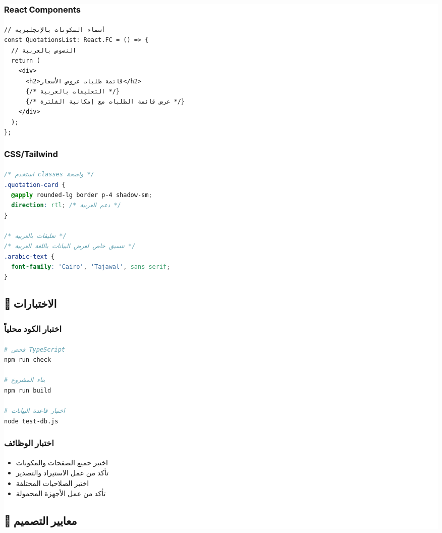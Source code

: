 ### React Components
```tsx
// أسماء المكونات بالإنجليزية
const QuotationsList: React.FC = () => {
  // النصوص بالعربية
  return (
    <div>
      <h2>قائمة طلبات عروض الأسعار</h2>
      {/* التعليقات بالعربية */}
      {/* عرض قائمة الطلبات مع إمكانية الفلترة */}
    </div>
  );
};
```

### CSS/Tailwind
```css
/* استخدم classes واضحة */
.quotation-card {
  @apply rounded-lg border p-4 shadow-sm;
  direction: rtl; /* دعم العربية */
}

/* تعليقات بالعربية */
/* تنسيق خاص لعرض البيانات باللغة العربية */
.arabic-text {
  font-family: 'Cairo', 'Tajawal', sans-serif;
}
```

## 🧪 الاختبارات

### اختبار الكود محلياً
```bash
# فحص TypeScript
npm run check

# بناء المشروع
npm run build

# اختبار قاعدة البيانات
node test-db.js
```

### اختبار الوظائف
- اختبر جميع الصفحات والمكونات
- تأكد من عمل الاستيراد والتصدير
- اختبر الصلاحيات المختلفة
- تأكد من عمل الأجهزة المحمولة

## 🎨 معايير التصميم
